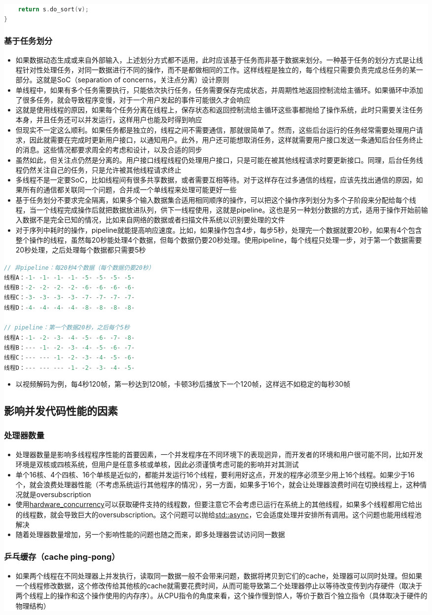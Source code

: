 ```cpp
    return s.do_sort(v);
}
```

### 基于任务划分

* 如果数据动态生成或来自外部输入，上述划分方式都不适用，此时应该基于任务而非基于数据来划分。一种基于任务的划分方式是让线程针对性处理任务，对同一数据进行不同的操作，而不是都做相同的工作。这样线程是独立的，每个线程只需要负责完成总任务的某一部分。这就是SoC（separation of concerns，关注点分离）设计原则
* 单线程中，如果有多个任务需要执行，只能依次执行任务，任务需要保存完成状态，并周期性地返回控制流给主循环。如果循环中添加了很多任务，就会导致程序变慢，对于一个用户发起的事件可能很久才会响应
* 这就是使用线程的原因，如果每个任务分离在线程上，保存状态和返回控制流给主循环这些事都抛给了操作系统，此时只需要关注任务本身，并且任务还可以并发运行，这样用户也能及时得到响应
* 但现实不一定这么顺利。如果任务都是独立的，线程之间不需要通信，那就很简单了。然而，这些后台运行的任务经常需要处理用户请求，因此就需要在完成时更新用户接口，以通知用户。此外，用户还可能想取消任务，这样就需要用户接口发送一条通知后台任务终止的消息。这些情况都要求周全的考虑和设计，以及合适的同步
* 虽然如此，但关注点仍然是分离的。用户接口线程线程仍处理用户接口，只是可能在被其他线程请求时要更新接口。同理，后台任务线程仍然关注自己的任务，只是允许被其他线程请求终止
* 多线程不是一定要SoC，比如线程间有很多共享数据，或者需要互相等待。对于这样存在过多通信的线程，应该先找出通信的原因，如果所有的通信都关联同一个问题，合并成一个单线程来处理可能更好一些
* 基于任务划分不要求完全隔离，如果多个输入数据集合适用相同顺序的操作，可以把这个操作序列划分为多个子阶段来分配给每个线程，当一个线程完成操作后就把数据放进队列，供下一线程使用，这就是pipeline。这也是另一种划分数据的方式，适用于操作开始前输入数据不是完全已知的情况，比如来自网络的数据或者扫描文件系统以识别要处理的文件
* 对于序列中耗时的操作，pipeline就能提高响应速度。比如，如果操作包含4步，每步5秒，处理完一个数据就要20秒，如果有4个包含整个操作的线程，虽然每20秒能处理4个数据，但每个数据仍要20秒处理。使用pipeline，每个线程只处理一步，对于第一个数据需要20秒处理，之后处理每个数据都只需要5秒

```cpp
// 非pipeline：每20秒4个数据（每个数据仍要20秒）
线程A：-1- -1- -1- -1- -5- -5- -5- -5-
线程B：-2- -2- -2- -2- -6- -6- -6- -6-
线程C：-3- -3- -3- -3- -7- -7- -7- -7-
线程D：-4- -4- -4- -4- -8- -8- -8- -8-

// pipeline：第一个数据20秒，之后每个5秒
线程A：-1- -2- -3- -4- -5- -6- -7- -8-
线程B：--- -1- -2- -3- -4- -5- -6- -7-
线程C：--- --- -1- -2- -3- -4- -5- -6-
线程D：--- --- --- -1- -2- -3- -4- -5-
```

* 以视频解码为例，每4秒120帧，第一秒达到120帧，卡顿3秒后播放下一个120帧，这样远不如稳定的每秒30帧

## 影响并发代码性能的因素

### 处理器数量

* 处理器数量是影响多线程程序性能的首要因素，一个并发程序在不同环境下的表现迥异，而开发者的环境和用户很可能不同，比如开发环境是双核或四核系统，但用户是任意多核或单核，因此必须谨慎考虑可能的影响并对其测试
* 单个16核、4个四核、16个单核是近似的，都能并发运行16个线程，要利用好这点，开发的程序必须至少用上16个线程。如果少于16个，就会浪费处理器性能（不考虑系统运行其他程序的情况），另一方面，如果多于16个，就会让处理器浪费时间在切换线程上，这种情况就是oversubscription
* 使用[hardware_concurrency](https://en.cppreference.com/w/cpp/thread/thread/hardware_concurrency)可以获取硬件支持的线程数，但要注意它不会考虑已运行在系统上的其他线程，如果多个线程都用它给出的线程数，就会导致巨大的oversubscription。这个问题可以抛给[std::async](https://en.cppreference.com/w/cpp/thread/async)，它会适度处理并安排所有调用。这个问题也能用线程池解决
* 随着处理器数量增加，另一个影响性能的问题也随之而来，即多处理器尝试访问同一数据

### 乒乓缓存（cache ping-pong）

* 如果两个线程在不同处理器上并发执行，读取同一数据一般不会带来问题，数据将拷贝到它们的cache，处理器可以同时处理。但如果一个线程修改数据，这个修改传给其他核的cache就需要花费时间，从而可能导致第二个处理器停止以等待改变传到内存硬件（取决于两个线程上的操作和这个操作使用的内存序）。从CPU指令的角度来看，这个操作慢到惊人，等价于数百个独立指令（具体取决于硬件的物理结构）
